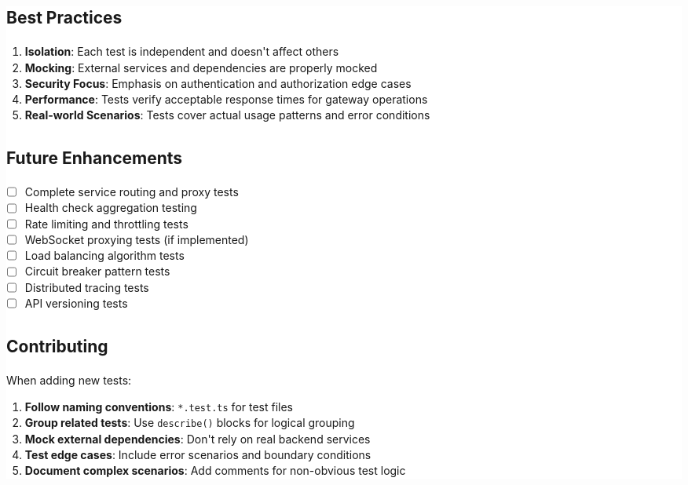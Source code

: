 ```typescript
```

## Best Practices

1. **Isolation**: Each test is independent and doesn't affect others
2. **Mocking**: External services and dependencies are properly mocked
3. **Security Focus**: Emphasis on authentication and authorization edge cases
4. **Performance**: Tests verify acceptable response times for gateway operations
5. **Real-world Scenarios**: Tests cover actual usage patterns and error conditions

## Future Enhancements

- [ ] Complete service routing and proxy tests
- [ ] Health check aggregation testing
- [ ] Rate limiting and throttling tests
- [ ] WebSocket proxying tests (if implemented)
- [ ] Load balancing algorithm tests
- [ ] Circuit breaker pattern tests
- [ ] Distributed tracing tests
- [ ] API versioning tests

## Contributing

When adding new tests:

1. **Follow naming conventions**: `*.test.ts` for test files
2. **Group related tests**: Use `describe()` blocks for logical grouping
3. **Mock external dependencies**: Don't rely on real backend services
4. **Test edge cases**: Include error scenarios and boundary conditions
5. **Document complex scenarios**: Add comments for non-obvious test logic